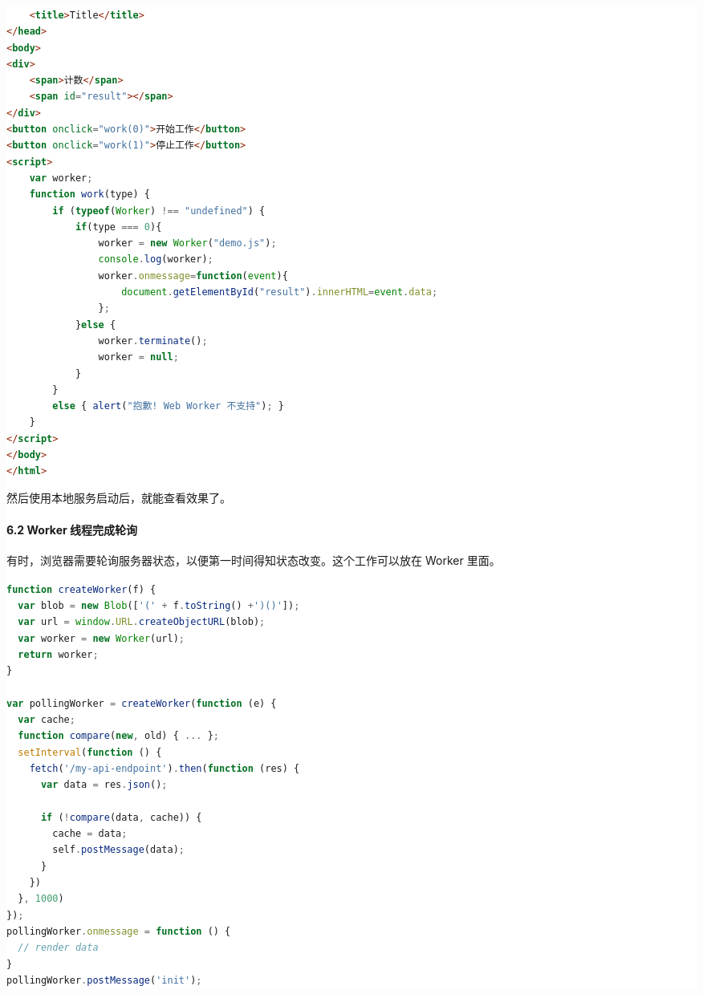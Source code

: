 ```html
    <title>Title</title>
</head>
<body>
<div>
    <span>计数</span>
    <span id="result"></span>
</div>
<button onclick="work(0)">开始工作</button>
<button onclick="work(1)">停止工作</button>
<script>
    var worker;
    function work(type) {
        if (typeof(Worker) !== "undefined") {
            if(type === 0){
                worker = new Worker("demo.js");
                console.log(worker);
                worker.onmessage=function(event){
                    document.getElementById("result").innerHTML=event.data;
                };
            }else {
                worker.terminate();
                worker = null;
            }
        }
        else { alert("抱歉! Web Worker 不支持"); }
    }
</script>
</body>
</html>
```

然后使用本地服务启动后，就能查看效果了。

#### 6.2 Worker 线程完成轮询

有时，浏览器需要轮询服务器状态，以便第一时间得知状态改变。这个工作可以放在 Worker 里面。

```js
function createWorker(f) {
  var blob = new Blob(['(' + f.toString() +')()']);
  var url = window.URL.createObjectURL(blob);
  var worker = new Worker(url);
  return worker;
}

var pollingWorker = createWorker(function (e) {
  var cache;
  function compare(new, old) { ... };
  setInterval(function () {
    fetch('/my-api-endpoint').then(function (res) {
      var data = res.json();

      if (!compare(data, cache)) {
        cache = data;
        self.postMessage(data);
      }
    })
  }, 1000)
});
pollingWorker.onmessage = function () {
  // render data
}
pollingWorker.postMessage('init');
```
